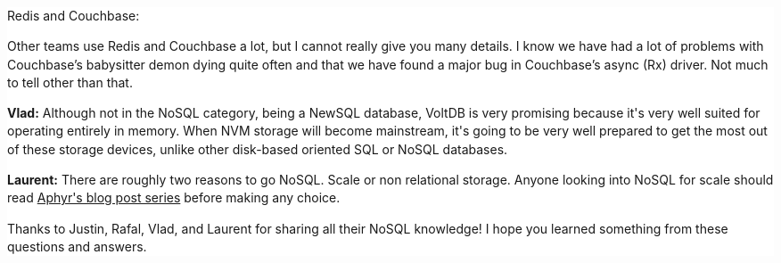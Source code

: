 Redis and Couchbase: 

Other teams use Redis and Couchbase a lot, but I cannot really give you many details. I know we have had a lot of problems with Couchbase’s babysitter demon dying quite often and that we have found a major bug in Couchbase’s async (Rx) driver. Not much to tell other than that.

**Vlad:** Although not in the NoSQL category, being a NewSQL database, VoltDB is very promising because it's very well suited for operating entirely in memory. When NVM storage will become mainstream, it's going to be very well prepared to get the most out of these storage devices, unlike other disk-based oriented SQL or NoSQL databases.

**Laurent:** There are roughly two reasons to go NoSQL. Scale or non relational storage. Anyone looking into NoSQL for scale should read [Aphyr's blog post series](https://aphyr.com/tags/jepsen) before making any choice.
        
Thanks to Justin, Rafal, Vlad, and Laurent for sharing all their NoSQL knowledge! I hope you learned something from these questions and answers.



